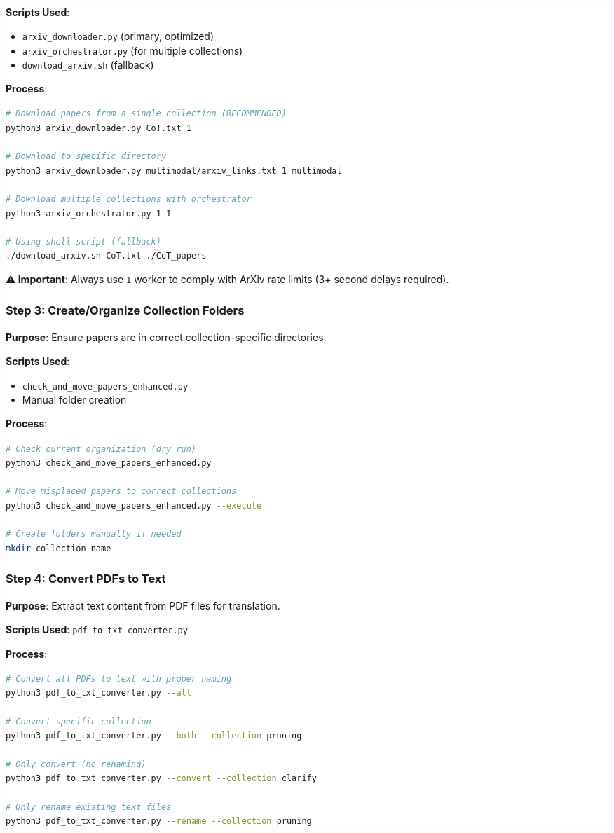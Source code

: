 **Scripts Used**: 
- `arxiv_downloader.py` (primary, optimized)
- `arxiv_orchestrator.py` (for multiple collections)
- `download_arxiv.sh` (fallback)

**Process**:
```bash
# Download papers from a single collection (RECOMMENDED)
python3 arxiv_downloader.py CoT.txt 1

# Download to specific directory
python3 arxiv_downloader.py multimodal/arxiv_links.txt 1 multimodal

# Download multiple collections with orchestrator
python3 arxiv_orchestrator.py 1 1

# Using shell script (fallback)
./download_arxiv.sh CoT.txt ./CoT_papers
```

**⚠️ Important**: Always use `1` worker to comply with ArXiv rate limits (3+ second delays required).

### Step 3: Create/Organize Collection Folders

**Purpose**: Ensure papers are in correct collection-specific directories.

**Scripts Used**: 
- `check_and_move_papers_enhanced.py`
- Manual folder creation

**Process**:
```bash
# Check current organization (dry run)
python3 check_and_move_papers_enhanced.py

# Move misplaced papers to correct collections
python3 check_and_move_papers_enhanced.py --execute

# Create folders manually if needed
mkdir collection_name
```

### Step 4: Convert PDFs to Text

**Purpose**: Extract text content from PDF files for translation.

**Scripts Used**: `pdf_to_txt_converter.py`

**Process**:
```bash
# Convert all PDFs to text with proper naming
python3 pdf_to_txt_converter.py --all

# Convert specific collection
python3 pdf_to_txt_converter.py --both --collection pruning

# Only convert (no renaming)
python3 pdf_to_txt_converter.py --convert --collection clarify

# Only rename existing text files
python3 pdf_to_txt_converter.py --rename --collection pruning
```
